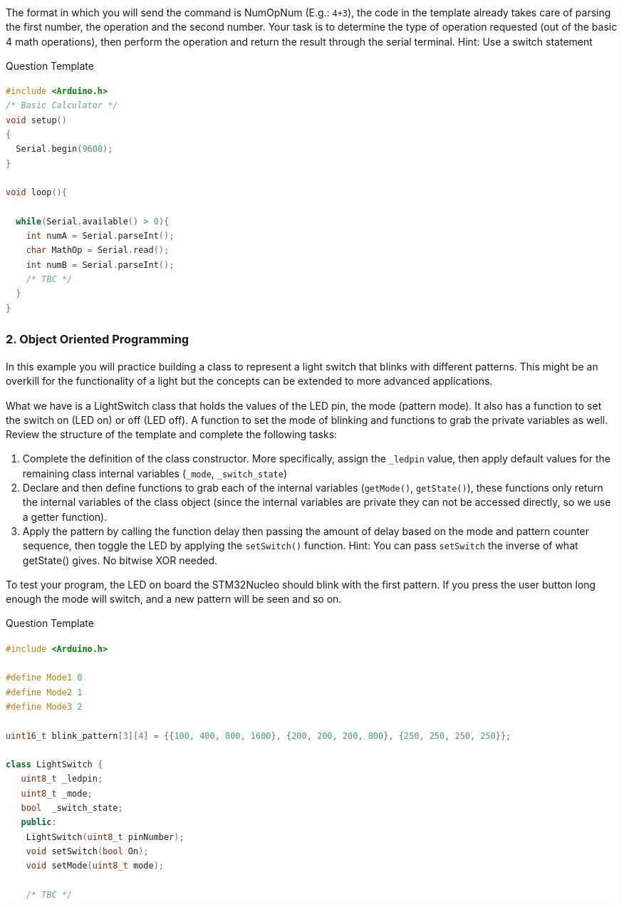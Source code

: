 The format in which you will send the command is NumOpNum (E.g.: `4+3`), the code in the template already takes care of parsing the first number, the operation and the second number. Your task is to determine the type of operation requested (out of the basic 4 math operations), then perform the operation and return the result through the serial terminal. Hint: Use a switch statement

Question Template
```cpp
#include <Arduino.h>
/* Basic Calculator */
void setup()
{
  Serial.begin(9600);
}

void loop(){

  while(Serial.available() > 0){
    int numA = Serial.parseInt();
    char MathOp = Serial.read();
    int numB = Serial.parseInt();
    /* TBC */
  }
}
```
### 2. Object Oriented Programming
In this example you will practice building a class to represent a light switch that blinks with different patterns. This might be an overkill for the functionality of a light but the concepts can be extended to more advanced applications. 

What we have is a LightSwitch class that holds the values of the LED pin, the mode (pattern mode). It also has a function to set the switch on (LED on) or off (LED off). A function to set the mode of blinking and functions to grab the private variables as well. Review the structure of the template and complete the following tasks:

1. Complete the definition of the class constructor. More specifically, assign the `_ledpin` value, then apply default values for the remaining class internal variables (`_mode`, `_switch_state`)
2. Declare and then define functions to grab each of the internal variables (`getMode()`, `getState()`), these functions only return the internal variables of the class object (since the internal variables are private they can not be accessed directly, so we use a getter function).
3. Apply the pattern by calling the function delay then passing the amount of delay based on the mode and pattern counter sequence, then toggle the LED by applying the `setSwitch()` function. Hint: You can pass `setSwitch` the inverse of what getState() gives. No bitwise XOR needed.

To test your program, the LED on board the STM32Nucleo should blink with the first pattern. If you press the user button long enough the mode will switch, and a new pattern will be seen and so on. 

Question Template
```cpp
#include <Arduino.h>

#define Mode1 0
#define Mode2 1
#define Mode3 2

uint16_t blink_pattern[3][4] = {{100, 400, 800, 1600}, {200, 200, 200, 800}, {250, 250, 250, 250}};

class LightSwitch {
   uint8_t _ledpin;
   uint8_t _mode;
   bool  _switch_state;
   public:
    LightSwitch(uint8_t pinNumber);
    void setSwitch(bool On);
    void setMode(uint8_t mode);
    
    /* TBC */
```